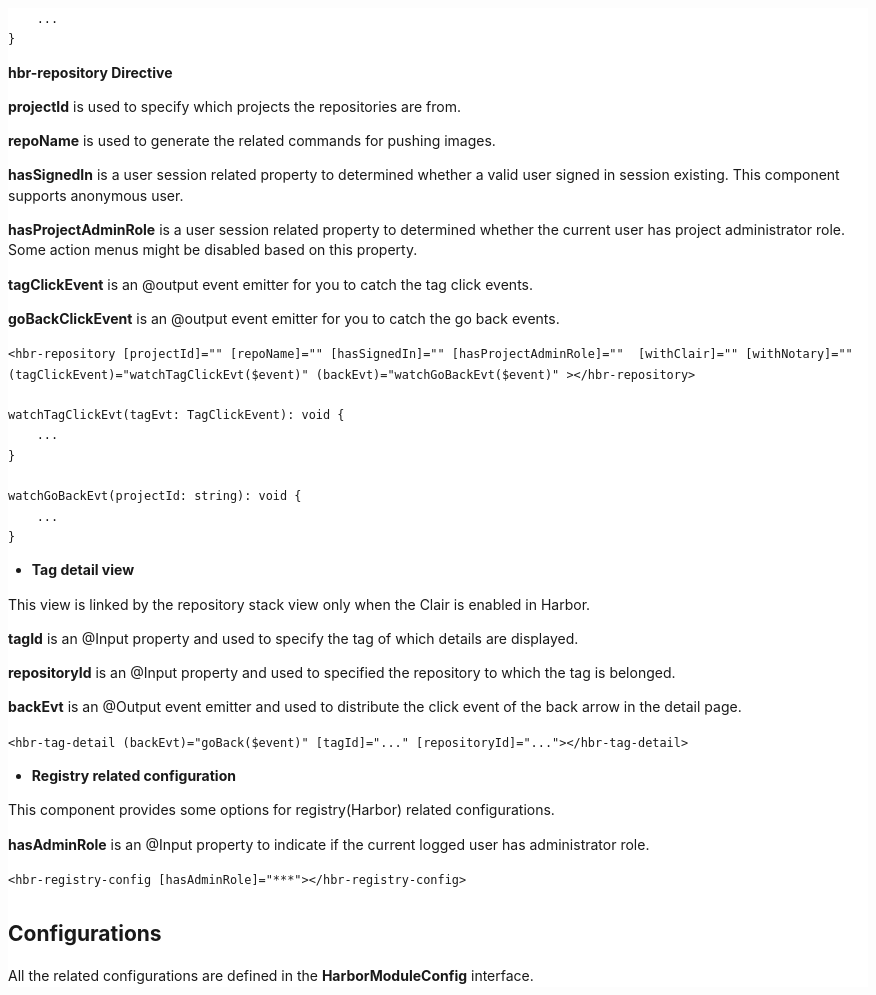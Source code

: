 ```
    ...
}
```


**hbr-repository Directive**

**projectId** is used to specify which projects the repositories are from.

**repoName** is used to generate the related commands for pushing images.

**hasSignedIn** is a user session related property to determined whether a valid user signed in session existing. This component supports anonymous user.

**hasProjectAdminRole** is a user session related property to determined whether the current user has project administrator role. Some action menus might be disabled based on this property.

**tagClickEvent** is an @output event emitter for you to catch the tag click events.

**goBackClickEvent** is an @output event emitter for you to catch the go back events.

```
<hbr-repository [projectId]="" [repoName]="" [hasSignedIn]="" [hasProjectAdminRole]=""  [withClair]="" [withNotary]=""
(tagClickEvent)="watchTagClickEvt($event)" (backEvt)="watchGoBackEvt($event)" ></hbr-repository>

watchTagClickEvt(tagEvt: TagClickEvent): void {
    ...
}

watchGoBackEvt(projectId: string): void {
    ...
}
```

* **Tag detail view**

This view is linked by the repository stack view only when the Clair is enabled in Harbor.

**tagId** is an @Input property and used to specify the tag of which details are displayed.

**repositoryId** is an @Input property and used to specified the repository to which the tag is belonged.

**backEvt** is an @Output event emitter and used to distribute the click event of the back arrow in the detail page. 

```
<hbr-tag-detail (backEvt)="goBack($event)" [tagId]="..." [repositoryId]="..."></hbr-tag-detail>
```

* **Registry related configuration**

This component provides some options for registry(Harbor) related configurations.

**hasAdminRole** is an @Input property to indicate if the current logged user has administrator role.

```
<hbr-registry-config [hasAdminRole]="***"></hbr-registry-config>
```
## Configurations
All the related configurations are defined in the **HarborModuleConfig** interface.
